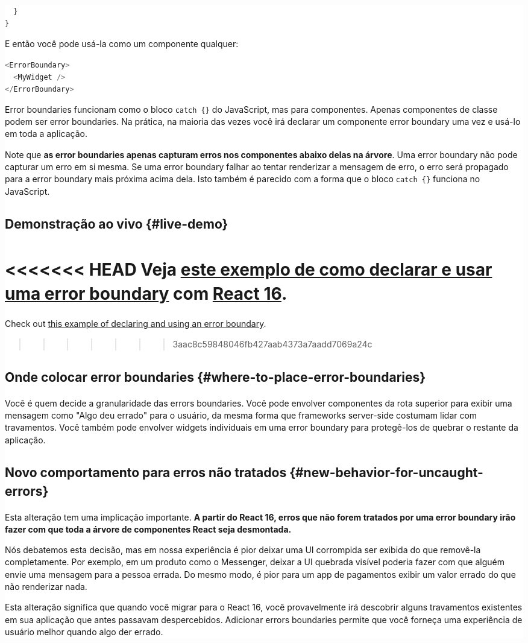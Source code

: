 ```js{7-10,12-15,18-21}
  }
}
```

E então você pode usá-la como um componente qualquer:

```js
<ErrorBoundary>
  <MyWidget />
</ErrorBoundary>
```

Error boundaries funcionam como o bloco `catch {}` do JavaScript, mas para componentes. Apenas componentes de classe podem ser error boundaries. Na prática, na maioria das vezes você irá declarar um componente error boundary uma vez e usá-lo em toda a aplicação.

Note que **as error boundaries apenas capturam erros nos componentes abaixo delas na árvore**. Uma error boundary não pode capturar um erro em si mesma. Se uma error boundary falhar ao tentar renderizar a mensagem de erro, o erro será propagado para a error boundary mais próxima acima dela. Isto também é parecido com a forma que o bloco `catch {}` funciona no JavaScript.

## Demonstração ao vivo {#live-demo}

<<<<<<< HEAD
Veja [este exemplo de como declarar e usar uma error boundary](https://codepen.io/gaearon/pen/wqvxGa?editors=0010) com [React 16](/blog/2017/09/26/react-v16.0.html).
=======
Check out [this example of declaring and using an error boundary](https://codepen.io/gaearon/pen/wqvxGa?editors=0010).
>>>>>>> 3aac8c59848046fb427aab4373a7aadd7069a24c


## Onde colocar error boundaries {#where-to-place-error-boundaries}

Você é quem decide a granularidade das errors boundaries. Você pode envolver componentes da rota superior para exibir uma mensagem como "Algo deu errado" para o usuário, da mesma forma que frameworks server-side costumam lidar com travamentos. Você também pode envolver widgets individuais em uma error boundary para protegê-los de quebrar o restante da aplicação.


## Novo comportamento para erros não tratados {#new-behavior-for-uncaught-errors}

Esta alteração tem uma implicação importante. **A partir do React 16, erros que não forem tratados por uma error boundary irão fazer com que toda a árvore de componentes React seja desmontada.**

Nós debatemos esta decisão, mas em nossa experiência é pior deixar uma UI corrompida ser exibida do que removê-la completamente. Por exemplo, em um produto como o Messenger, deixar a UI quebrada visível poderia fazer com que alguém envie uma mensagem para a pessoa errada. Do mesmo modo, é pior para um app de pagamentos exibir um valor errado do que não renderizar nada.

Esta alteração significa que quando você migrar para o React 16, você provavelmente irá descobrir alguns travamentos existentes em sua aplicação que antes passavam despercebidos. Adicionar errors boundaries permite que você forneça uma experiência de usuário melhor quando algo der errado.
